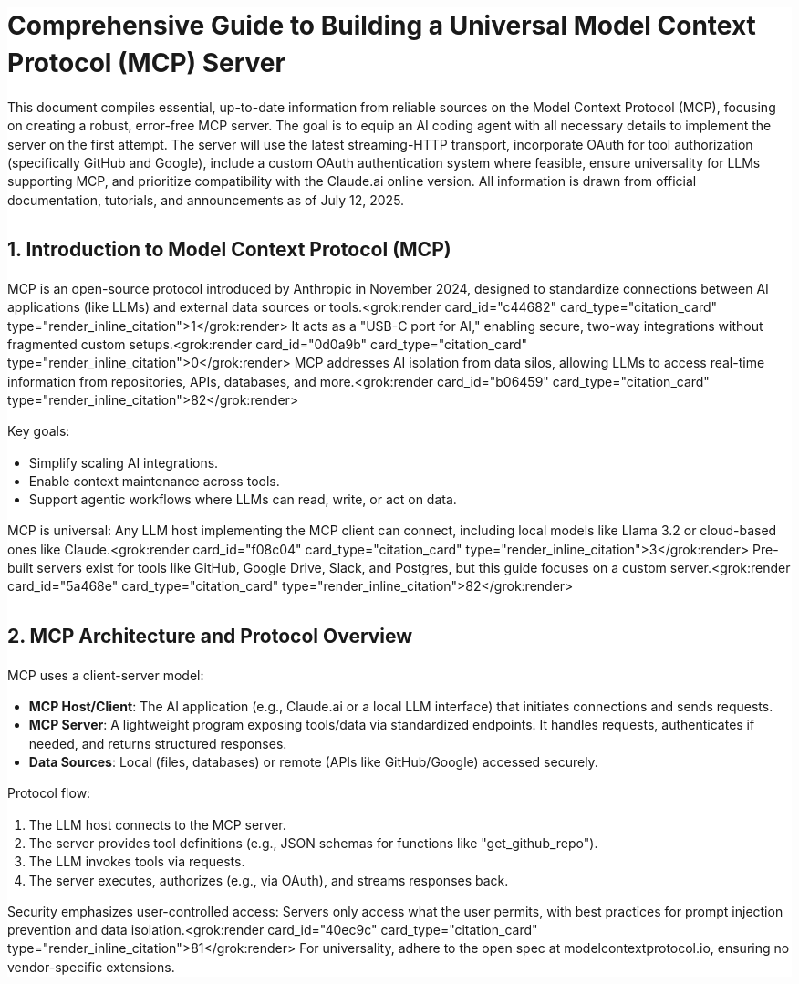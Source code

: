# Comprehensive Guide to Building a Universal Model Context Protocol (MCP) Server

This document compiles essential, up-to-date information from reliable sources on the Model Context Protocol (MCP), focusing on creating a robust, error-free MCP server. The goal is to equip an AI coding agent with all necessary details to implement the server on the first attempt. The server will use the latest streaming-HTTP transport, incorporate OAuth for tool authorization (specifically GitHub and Google), include a custom OAuth authentication system where feasible, ensure universality for LLMs supporting MCP, and prioritize compatibility with the Claude.ai online version. All information is drawn from official documentation, tutorials, and announcements as of July 12, 2025.

## 1. Introduction to Model Context Protocol (MCP)

MCP is an open-source protocol introduced by Anthropic in November 2024, designed to standardize connections between AI applications (like LLMs) and external data sources or tools.<grok:render card_id="c44682" card_type="citation_card" type="render_inline_citation"><argument name="citation_id">1</argument></grok:render> It acts as a "USB-C port for AI," enabling secure, two-way integrations without fragmented custom setups.<grok:render card_id="0d0a9b" card_type="citation_card" type="render_inline_citation"><argument name="citation_id">0</argument></grok:render> MCP addresses AI isolation from data silos, allowing LLMs to access real-time information from repositories, APIs, databases, and more.<grok:render card_id="b06459" card_type="citation_card" type="render_inline_citation"><argument name="citation_id">82</argument></grok:render>

Key goals:
- Simplify scaling AI integrations.
- Enable context maintenance across tools.
- Support agentic workflows where LLMs can read, write, or act on data.

MCP is universal: Any LLM host implementing the MCP client can connect, including local models like Llama 3.2 or cloud-based ones like Claude.<grok:render card_id="f08c04" card_type="citation_card" type="render_inline_citation"><argument name="citation_id">3</argument></grok:render> Pre-built servers exist for tools like GitHub, Google Drive, Slack, and Postgres, but this guide focuses on a custom server.<grok:render card_id="5a468e" card_type="citation_card" type="render_inline_citation"><argument name="citation_id">82</argument></grok:render>

## 2. MCP Architecture and Protocol Overview

MCP uses a client-server model:
- **MCP Host/Client**: The AI application (e.g., Claude.ai or a local LLM interface) that initiates connections and sends requests.
- **MCP Server**: A lightweight program exposing tools/data via standardized endpoints. It handles requests, authenticates if needed, and returns structured responses.
- **Data Sources**: Local (files, databases) or remote (APIs like GitHub/Google) accessed securely.

Protocol flow:
1. The LLM host connects to the MCP server.
2. The server provides tool definitions (e.g., JSON schemas for functions like "get_github_repo").
3. The LLM invokes tools via requests.
4. The server executes, authorizes (e.g., via OAuth), and streams responses back.

Security emphasizes user-controlled access: Servers only access what the user permits, with best practices for prompt injection prevention and data isolation.<grok:render card_id="40ec9c" card_type="citation_card" type="render_inline_citation"><argument name="citation_id">81</argument></grok:render> For universality, adhere to the open spec at modelcontextprotocol.io, ensuring no vendor-specific extensions.
